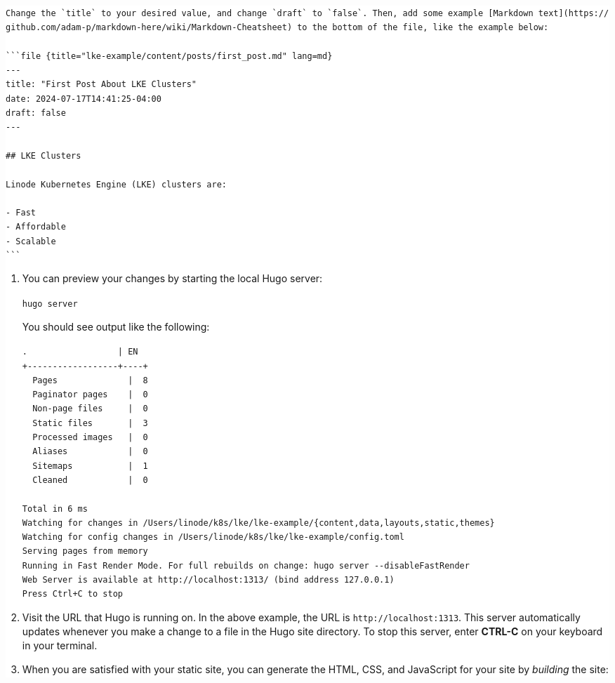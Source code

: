     Change the `title` to your desired value, and change `draft` to `false`. Then, add some example [Markdown text](https://github.com/adam-p/markdown-here/wiki/Markdown-Cheatsheet) to the bottom of the file, like the example below:

    ```file {title="lke-example/content/posts/first_post.md" lang=md}
    ---
    title: "First Post About LKE Clusters"
    date: 2024-07-17T14:41:25-04:00
    draft: false
    ---

    ## LKE Clusters

    Linode Kubernetes Engine (LKE) clusters are:

    - Fast
    - Affordable
    - Scalable
    ```

1.  You can preview your changes by starting the local Hugo server:

    ```command
    hugo server
    ```

    You should see output like the following:

    ```output
    .                  | EN
    +------------------+----+
      Pages              |  8
      Paginator pages    |  0
      Non-page files     |  0
      Static files       |  3
      Processed images   |  0
      Aliases            |  0
      Sitemaps           |  1
      Cleaned            |  0

    Total in 6 ms
    Watching for changes in /Users/linode/k8s/lke/lke-example/{content,data,layouts,static,themes}
    Watching for config changes in /Users/linode/k8s/lke/lke-example/config.toml
    Serving pages from memory
    Running in Fast Render Mode. For full rebuilds on change: hugo server --disableFastRender
    Web Server is available at http://localhost:1313/ (bind address 127.0.0.1)
    Press Ctrl+C to stop
    ```

1.  Visit the URL that Hugo is running on. In the above example, the URL is `http://localhost:1313`. This server automatically updates whenever you make a change to a file in the Hugo site directory. To stop this server, enter **CTRL-C** on your keyboard in your terminal.

1.  When you are satisfied with your static site, you can generate the HTML, CSS, and JavaScript for your site by *building* the site:
